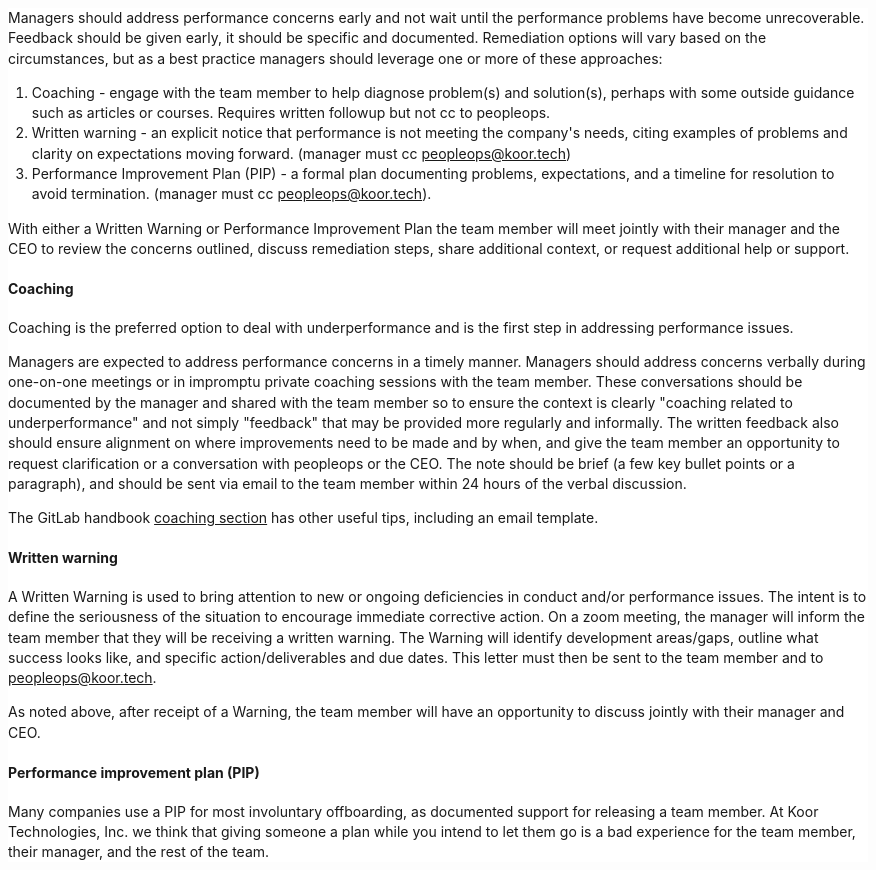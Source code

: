 Managers should address performance concerns early and not wait until the performance problems have become unrecoverable. Feedback should be given early, it should be specific and documented. Remediation options will vary based on the circumstances, but as a best practice managers should leverage one or more of these approaches:

1. Coaching - engage with the team member to help diagnose problem(s) and solution(s), perhaps with some outside guidance such as articles or courses. Requires written followup but not cc to peopleops.
2. Written warning - an explicit notice that performance is not meeting the company's needs, citing examples of problems and clarity on expectations moving forward. (manager must cc [peopleops@koor.tech](mailto:peopleops@koor.tech))
3. Performance Improvement Plan (PIP) - a formal plan documenting problems, expectations, and a timeline for resolution to avoid termination. (manager must cc [peopleops@koor.tech](mailto:peopleops@koor.tech)).

With either a Written Warning or Performance Improvement Plan the team member will meet jointly with their manager and the CEO to review the concerns outlined, discuss remediation steps, share additional context, or request additional help or support.

#### Coaching

Coaching is the preferred option to deal with underperformance and is the first step in addressing performance issues.

Managers are expected to address performance concerns in a timely manner. Managers should address concerns verbally during one-on-one meetings or in impromptu private coaching sessions with the team member. These conversations should be documented by the manager and shared with the team member so to ensure the context is clearly "coaching related to underperformance" and not simply "feedback" that may be provided more regularly and informally. The written feedback also should ensure alignment on where improvements need to be made and by when, and give the team member an opportunity to request clarification or a conversation with peopleops or the CEO. The note should be brief (a few key bullet points or a paragraph), and should be sent via email to the team member within 24 hours of the verbal discussion.

The GitLab handbook [coaching section](https://about.gitlab.com/handbook/leadership/underperformance/#coaching) has other useful tips, including an email template.

#### Written warning

A Written Warning is used to bring attention to new or ongoing deficiencies in conduct and/or performance issues. The intent is to define the seriousness of the situation to encourage immediate corrective action. On a zoom meeting, the manager will inform the team member that they will be receiving a written warning. The Warning will identify development areas/gaps, outline what success looks like, and specific action/deliverables and due dates. This letter must then be sent to the team member and to [peopleops@koor.tech](mailto:peopleops@koor.tech).

As noted above, after receipt of a Warning, the team member will have an opportunity to discuss jointly with their manager and CEO.

#### Performance improvement plan (PIP)

Many companies use a PIP for most involuntary offboarding, as documented support for releasing a team member. At Koor Technologies, Inc. we think that giving someone a plan while you intend to let them go is a bad experience for the team member, their manager, and the rest of the team.
